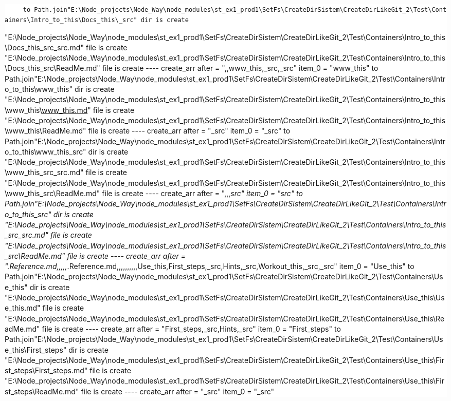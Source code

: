          to Path.join"E:\Node_projects\Node_Way\node_modules\st_ex1_prod1\SetFs\CreateDirSistem\CreateDirLikeGit_2\Test\Containers\Intro_to_this\Docs_this\_src" dir is create
"E:\Node_projects\Node_Way\node_modules\st_ex1_prod1\SetFs\CreateDirSistem\CreateDirLikeGit_2\Test\Containers\Intro_to_this\Docs_this\_src\_src.md" file is create
"E:\Node_projects\Node_Way\node_modules\st_ex1_prod1\SetFs\CreateDirSistem\CreateDirLikeGit_2\Test\Containers\Intro_to_this\Docs_this\_src\ReadMe.md" file is create
    ----
           create_arr after = 
           ",,www_this,_src,_src"
        item_0 = "www_this"
         to Path.join"E:\Node_projects\Node_Way\node_modules\st_ex1_prod1\SetFs\CreateDirSistem\CreateDirLikeGit_2\Test\Containers\Intro_to_this\www_this" dir is create
"E:\Node_projects\Node_Way\node_modules\st_ex1_prod1\SetFs\CreateDirSistem\CreateDirLikeGit_2\Test\Containers\Intro_to_this\www_this\www_this.md" file is create
"E:\Node_projects\Node_Way\node_modules\st_ex1_prod1\SetFs\CreateDirSistem\CreateDirLikeGit_2\Test\Containers\Intro_to_this\www_this\ReadMe.md" file is create
    ----
           create_arr after = 
           "_src"
        item_0 = "_src"
         to Path.join"E:\Node_projects\Node_Way\node_modules\st_ex1_prod1\SetFs\CreateDirSistem\CreateDirLikeGit_2\Test\Containers\Intro_to_this\www_this\_src" dir is create
"E:\Node_projects\Node_Way\node_modules\st_ex1_prod1\SetFs\CreateDirSistem\CreateDirLikeGit_2\Test\Containers\Intro_to_this\www_this\_src\_src.md" file is create
"E:\Node_projects\Node_Way\node_modules\st_ex1_prod1\SetFs\CreateDirSistem\CreateDirLikeGit_2\Test\Containers\Intro_to_this\www_this\_src\ReadMe.md" file is create
    ----
           create_arr after = 
           ",,,_src"
        item_0 = "_src"
         to Path.join"E:\Node_projects\Node_Way\node_modules\st_ex1_prod1\SetFs\CreateDirSistem\CreateDirLikeGit_2\Test\Containers\Intro_to_this\_src" dir is create
"E:\Node_projects\Node_Way\node_modules\st_ex1_prod1\SetFs\CreateDirSistem\CreateDirLikeGit_2\Test\Containers\Intro_to_this\_src\_src.md" file is create
"E:\Node_projects\Node_Way\node_modules\st_ex1_prod1\SetFs\CreateDirSistem\CreateDirLikeGit_2\Test\Containers\Intro_to_this\_src\ReadMe.md" file is create
    ----
           create_arr after = 
           "_.Reference.md,,,,,_.Reference.md,,,,,,,,,,Use_this,First_steps,_src,Hints,_src,Workout_this,_src,_src"
        item_0 = "Use_this"
         to Path.join"E:\Node_projects\Node_Way\node_modules\st_ex1_prod1\SetFs\CreateDirSistem\CreateDirLikeGit_2\Test\Containers\Use_this" dir is create
"E:\Node_projects\Node_Way\node_modules\st_ex1_prod1\SetFs\CreateDirSistem\CreateDirLikeGit_2\Test\Containers\Use_this\Use_this.md" file is create
"E:\Node_projects\Node_Way\node_modules\st_ex1_prod1\SetFs\CreateDirSistem\CreateDirLikeGit_2\Test\Containers\Use_this\ReadMe.md" file is create
    ----
           create_arr after = 
           "First_steps,_src,Hints,_src"
        item_0 = "First_steps"
         to Path.join"E:\Node_projects\Node_Way\node_modules\st_ex1_prod1\SetFs\CreateDirSistem\CreateDirLikeGit_2\Test\Containers\Use_this\First_steps" dir is create
"E:\Node_projects\Node_Way\node_modules\st_ex1_prod1\SetFs\CreateDirSistem\CreateDirLikeGit_2\Test\Containers\Use_this\First_steps\First_steps.md" file is create
"E:\Node_projects\Node_Way\node_modules\st_ex1_prod1\SetFs\CreateDirSistem\CreateDirLikeGit_2\Test\Containers\Use_this\First_steps\ReadMe.md" file is create
    ----
           create_arr after = 
           "_src"
        item_0 = "_src"